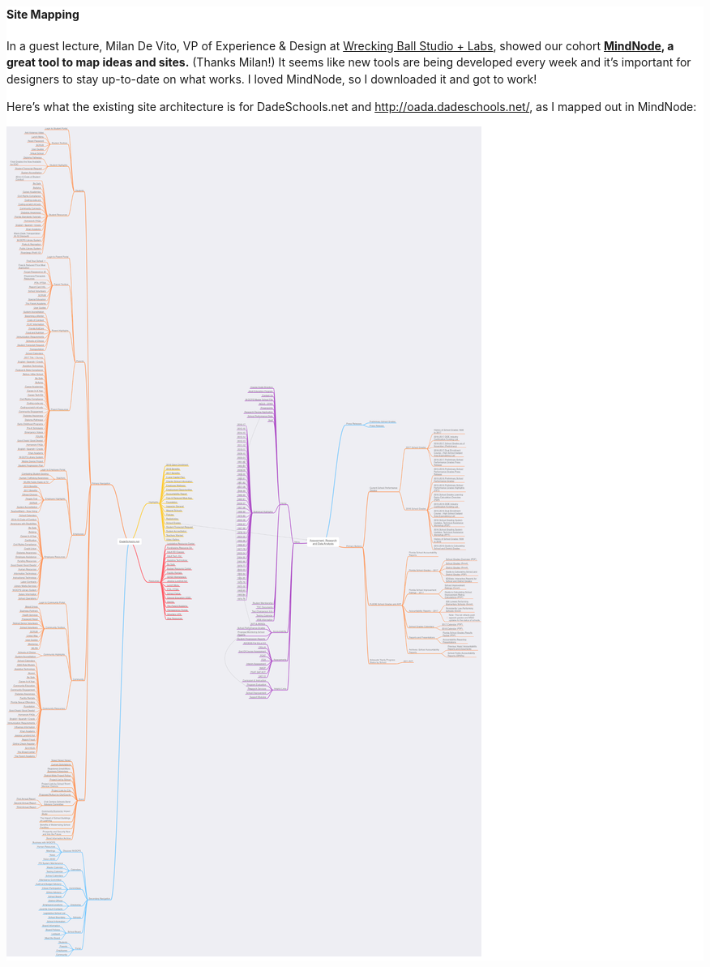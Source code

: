 #### Site Mapping

In a guest lecture, Milan De Vito, VP of Experience & Design at [Wrecking Ball Studio + Labs](http://getwrecked.com/), showed our cohort [**MindNode**](https://mindnode.com/)**, a great tool to map ideas and sites.** (Thanks Milan!) It seems like new tools are being developed every week and it’s important for designers to stay up-to-date on what works. I loved MindNode, so I downloaded it and got to work!

Here’s what the existing site architecture is for DadeSchools.net and http://oada.dadeschools.net/, as I mapped out in MindNode:

![img](2017-12-28-miami-schools.assets/1*Tn-1SgJHapHy9n8PqRbrqQ.png)
